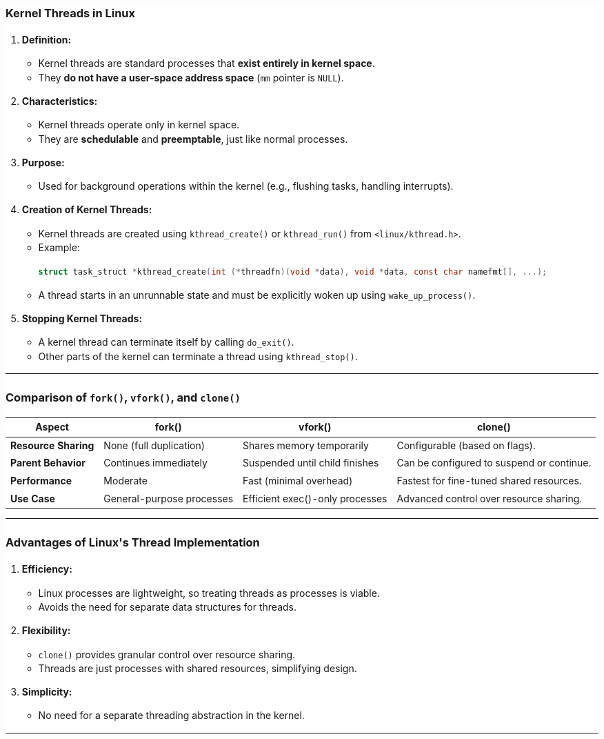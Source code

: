### **Kernel Threads in Linux**
1. **Definition:**
   - Kernel threads are standard processes that **exist entirely in kernel space**.
   - They **do not have a user-space address space** (`mm` pointer is `NULL`).

2. **Characteristics:**
   - Kernel threads operate only in kernel space.
   - They are **schedulable** and **preemptable**, just like normal processes.

3. **Purpose:**
   - Used for background operations within the kernel (e.g., flushing tasks, handling interrupts).

4. **Creation of Kernel Threads:**
   - Kernel threads are created using `kthread_create()` or `kthread_run()` from `<linux/kthread.h>`.
   - Example:
     ```c
     struct task_struct *kthread_create(int (*threadfn)(void *data), void *data, const char namefmt[], ...);
     ```
   - A thread starts in an unrunnable state and must be explicitly woken up using `wake_up_process()`.

5. **Stopping Kernel Threads:**
   - A kernel thread can terminate itself by calling `do_exit()`.
   - Other parts of the kernel can terminate a thread using `kthread_stop()`.

---

### **Comparison of `fork()`, `vfork()`, and `clone()`**
| **Aspect**          | **fork()**                  | **vfork()**                    | **clone()**                                   |
|----------------------|----------------------------|--------------------------------|----------------------------------------------|
| **Resource Sharing** | None (full duplication)    | Shares memory temporarily      | Configurable (based on flags).               |
| **Parent Behavior**  | Continues immediately      | Suspended until child finishes | Can be configured to suspend or continue.    |
| **Performance**      | Moderate                  | Fast (minimal overhead)        | Fastest for fine-tuned shared resources.     |
| **Use Case**         | General-purpose processes | Efficient exec()-only processes| Advanced control over resource sharing.      |

---

### **Advantages of Linux's Thread Implementation**
1. **Efficiency:**
   - Linux processes are lightweight, so treating threads as processes is viable.
   - Avoids the need for separate data structures for threads.

2. **Flexibility:**
   - `clone()` provides granular control over resource sharing.
   - Threads are just processes with shared resources, simplifying design.

3. **Simplicity:**
   - No need for a separate threading abstraction in the kernel.

---

